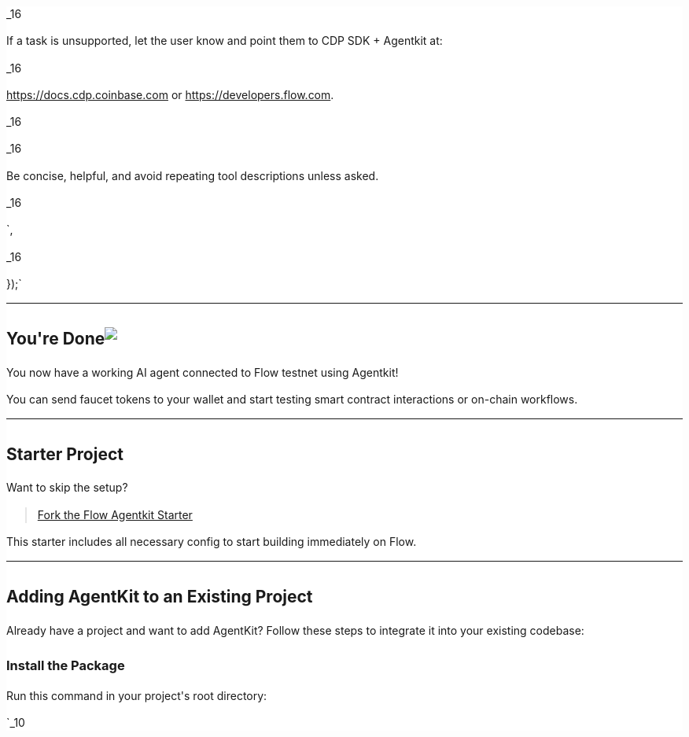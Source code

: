 _16

If a task is unsupported, let the user know and point them to CDP SDK + Agentkit at:

_16

https://docs.cdp.coinbase.com or https://developers.flow.com.

_16

_16

Be concise, helpful, and avoid repeating tool descriptions unless asked.

_16

`,

_16

});`

---

## You're Done![​](#youre-done "Direct link to You're Done!")

You now have a working AI agent connected to Flow testnet using Agentkit!

You can send faucet tokens to your wallet and start testing smart contract interactions or on-chain workflows.

---

## Starter Project[​](#starter-project "Direct link to Starter Project")

Want to skip the setup?

> [Fork the Flow Agentkit Starter](https://github.com/Aliserag/flow-agentkit-starter)

This starter includes all necessary config to start building immediately on Flow.

---

## Adding AgentKit to an Existing Project[​](#adding-agentkit-to-an-existing-project "Direct link to Adding AgentKit to an Existing Project")

Already have a project and want to add AgentKit? Follow these steps to integrate it into your existing codebase:

### Install the Package[​](#install-the-package "Direct link to Install the Package")

Run this command in your project's root directory:

`_10
